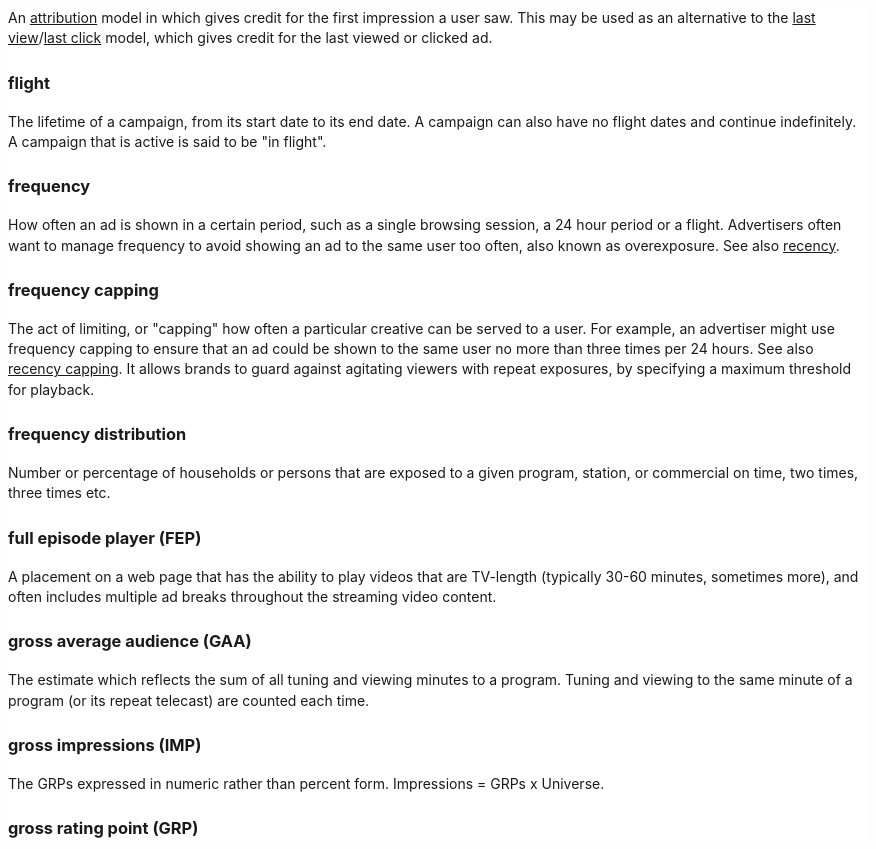 An [attribution](#attribution) model in which gives credit for the first
impression a user saw. This may be used as an alternative to the [last view](#last-view)/[last click](#last-click) model, which gives credit for the last
viewed or clicked ad. 

### flight

The lifetime of a campaign, from its start date to its end date. A
campaign can also have no flight dates and continue indefinitely. A
campaign that is active is said to be "in flight".

### frequency

How often an ad is shown in a certain period, such as a single browsing
session, a 24 hour period or a flight. Advertisers often want to manage
frequency to avoid showing an ad to the same user too often, also known
as overexposure. See also [recency](#recency-capping).

### frequency capping

The act of limiting, or "capping" how often a particular creative can be
served to a user. For example, an advertiser might use frequency capping
to ensure that an ad could be shown to the same user no more than three
times per 24 hours. See also [recency capping](online-advertising-and-ad-tech-glossary.md#recency-capping). It allows brands to guard against
agitating viewers with repeat exposures, by specifying a maximum
threshold for playback.

### frequency distribution

Number or percentage of households or persons that are exposed to a
given program, station, or commercial on time, two times, three times
etc.

### full episode player (FEP)

A placement on a web page that has the ability to play videos that are
TV-length (typically 30-60 minutes, sometimes more), and often includes
multiple ad breaks throughout the streaming video content.

### gross average audience (GAA)

The estimate which reflects the sum of all tuning and viewing minutes to
a program. Tuning and viewing to the same minute of a program (or its
repeat telecast) are counted each time.

### gross impressions (IMP)

The GRPs expressed in numeric rather than percent form. Impressions =
GRPs x Universe.

### gross rating point (GRP)
